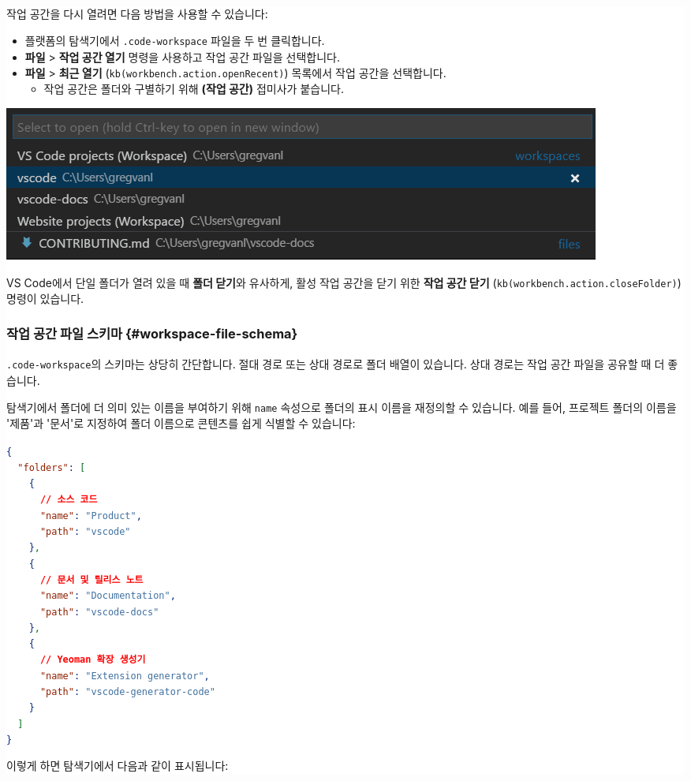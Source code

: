 작업 공간을 다시 열려면 다음 방법을 사용할 수 있습니다:

- 플랫폼의 탐색기에서 `.code-workspace` 파일을 두 번 클릭합니다.
- **파일** > **작업 공간 열기** 명령을 사용하고 작업 공간 파일을 선택합니다.
- **파일** > **최근 열기** (`kb(workbench.action.openRecent)`) 목록에서 작업 공간을 선택합니다.
  - 작업 공간은 폴더와 구별하기 위해 **(작업 공간)** 접미사가 붙습니다.

![open recent workspace list](images/multi-root-workspaces/open-recent.png)

VS Code에서 단일 폴더가 열려 있을 때 **폴더 닫기**와 유사하게, 활성 작업 공간을 닫기 위한 **작업 공간 닫기** (`kb(workbench.action.closeFolder)`) 명령이 있습니다.

### 작업 공간 파일 스키마 {#workspace-file-schema}

`.code-workspace`의 스키마는 상당히 간단합니다. 절대 경로 또는 상대 경로로 폴더 배열이 있습니다. 상대 경로는 작업 공간 파일을 공유할 때 더 좋습니다.

탐색기에서 폴더에 더 의미 있는 이름을 부여하기 위해 `name` 속성으로 폴더의 표시 이름을 재정의할 수 있습니다. 예를 들어, 프로젝트 폴더의 이름을 '제품'과 '문서'로 지정하여 폴더 이름으로 콘텐츠를 쉽게 식별할 수 있습니다:

```json
{
  "folders": [
    {
      // 소스 코드
      "name": "Product",
      "path": "vscode"
    },
    {
      // 문서 및 릴리스 노트
      "name": "Documentation",
      "path": "vscode-docs"
    },
    {
      // Yeoman 확장 생성기
      "name": "Extension generator",
      "path": "vscode-generator-code"
    }
  ]
}
```

이렇게 하면 탐색기에서 다음과 같이 표시됩니다:

